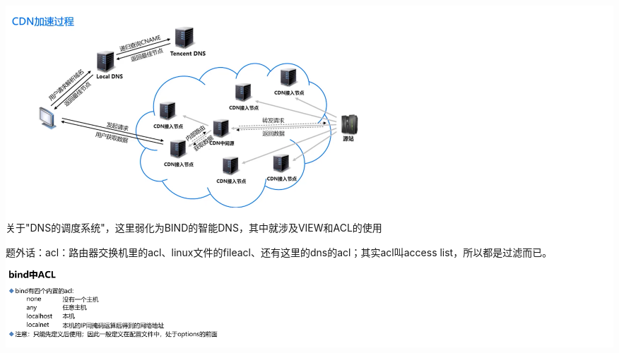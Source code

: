 
<img src="6-CDN和GSLB工作原理及智能DNS实现.assets/image-20230227094252469.png" alt="image-20230227094252469" style="zoom:50%;" /> 



关于"DNS的调度系统"，这里弱化为BIND的智能DNS，其中就涉及VIEW和ACL的使用

题外话：acl：路由器交换机里的acl、linux文件的fileacl、还有这里的dns的acl；其实acl叫access list，所以都是过滤而已。



<img src="6-CDN和GSLB工作原理及智能DNS实现.assets/image-20230227093009118.png" alt="image-20230227093009118" style="zoom:30%;" /> 




